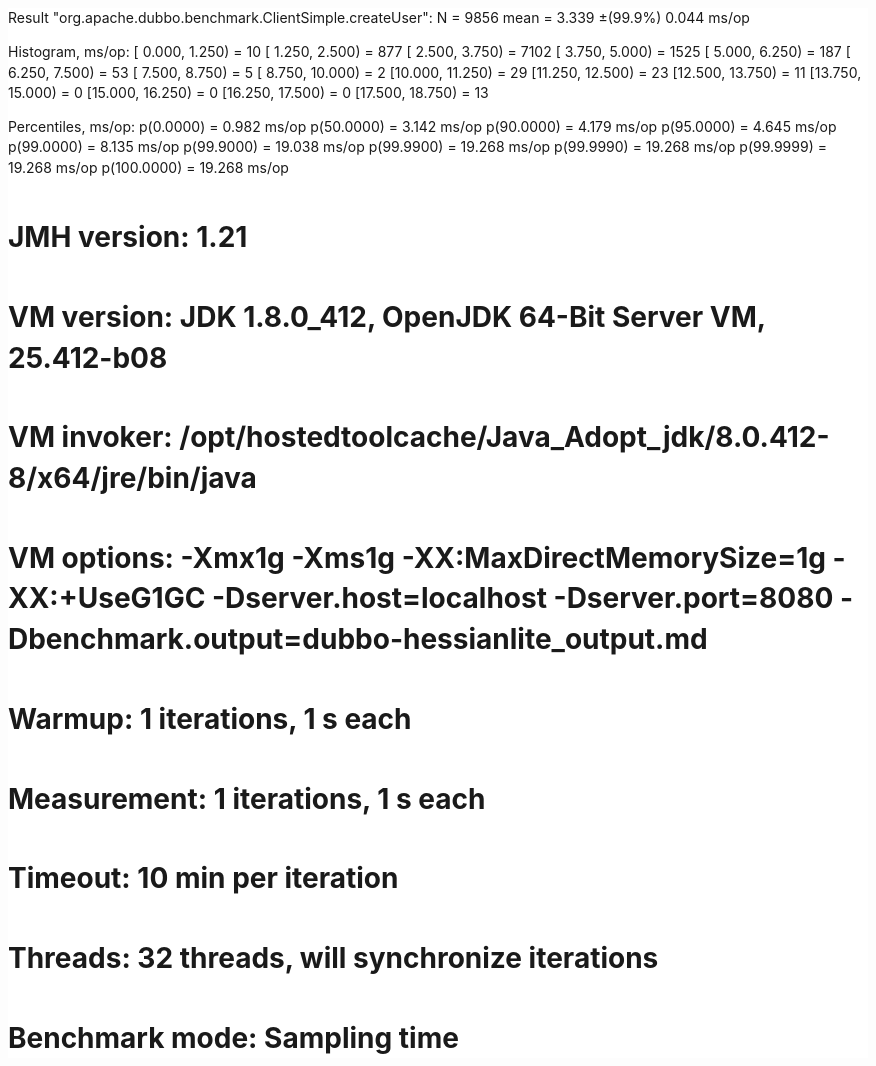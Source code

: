 

Result "org.apache.dubbo.benchmark.ClientSimple.createUser":
  N = 9856
  mean =      3.339 ±(99.9%) 0.044 ms/op

  Histogram, ms/op:
    [ 0.000,  1.250) = 10 
    [ 1.250,  2.500) = 877 
    [ 2.500,  3.750) = 7102 
    [ 3.750,  5.000) = 1525 
    [ 5.000,  6.250) = 187 
    [ 6.250,  7.500) = 53 
    [ 7.500,  8.750) = 5 
    [ 8.750, 10.000) = 2 
    [10.000, 11.250) = 29 
    [11.250, 12.500) = 23 
    [12.500, 13.750) = 11 
    [13.750, 15.000) = 0 
    [15.000, 16.250) = 0 
    [16.250, 17.500) = 0 
    [17.500, 18.750) = 13 

  Percentiles, ms/op:
      p(0.0000) =      0.982 ms/op
     p(50.0000) =      3.142 ms/op
     p(90.0000) =      4.179 ms/op
     p(95.0000) =      4.645 ms/op
     p(99.0000) =      8.135 ms/op
     p(99.9000) =     19.038 ms/op
     p(99.9900) =     19.268 ms/op
     p(99.9990) =     19.268 ms/op
     p(99.9999) =     19.268 ms/op
    p(100.0000) =     19.268 ms/op


# JMH version: 1.21
# VM version: JDK 1.8.0_412, OpenJDK 64-Bit Server VM, 25.412-b08
# VM invoker: /opt/hostedtoolcache/Java_Adopt_jdk/8.0.412-8/x64/jre/bin/java
# VM options: -Xmx1g -Xms1g -XX:MaxDirectMemorySize=1g -XX:+UseG1GC -Dserver.host=localhost -Dserver.port=8080 -Dbenchmark.output=dubbo-hessianlite_output.md
# Warmup: 1 iterations, 1 s each
# Measurement: 1 iterations, 1 s each
# Timeout: 10 min per iteration
# Threads: 32 threads, will synchronize iterations
# Benchmark mode: Sampling time